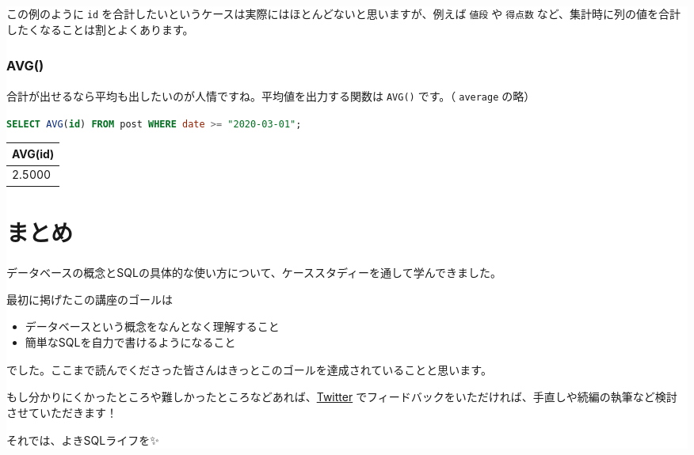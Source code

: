 この例のように `id` を合計したいというケースは実際にはほとんどないと思いますが、例えば `値段` や `得点数` など、集計時に列の値を合計したくなることは割とよくあります。

### AVG()

合計が出せるなら平均も出したいのが人情ですね。平均値を出力する関数は `AVG()` です。（ `average` の略）

```sql
SELECT AVG(id) FROM post WHERE date >= "2020-03-01";
```

| AVG(id) |
| --- |
| 2.5000 |

# まとめ

データベースの概念とSQLの具体的な使い方について、ケーススタディーを通して学んできました。

最初に掲げたこの講座のゴールは

* データベースという概念をなんとなく理解すること
* 簡単なSQLを自力で書けるようになること

でした。ここまで読んでくださった皆さんはきっとこのゴールを達成されていることと思います。

もし分かりにくかったところや難しかったところなどあれば、[Twitter](https://twitter.com/ttskch) でフィードバックをいただければ、手直しや続編の執筆など検討させていただきます！

それでは、よきSQLライフを✨
